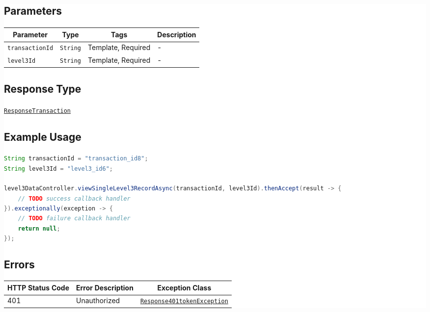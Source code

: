 ## Parameters

| Parameter | Type | Tags | Description |
|  --- | --- | --- | --- |
| `transactionId` | `String` | Template, Required | - |
| `level3Id` | `String` | Template, Required | - |

## Response Type

[`ResponseTransaction`](../../doc/models/response-transaction.md)

## Example Usage

```java
String transactionId = "transaction_id8";
String level3Id = "level3_id6";

level3DataController.viewSingleLevel3RecordAsync(transactionId, level3Id).thenAccept(result -> {
    // TODO success callback handler
}).exceptionally(exception -> {
    // TODO failure callback handler
    return null;
});
```

## Errors

| HTTP Status Code | Error Description | Exception Class |
|  --- | --- | --- |
| 401 | Unauthorized | [`Response401tokenException`](../../doc/models/response-401-token-exception.md) |

